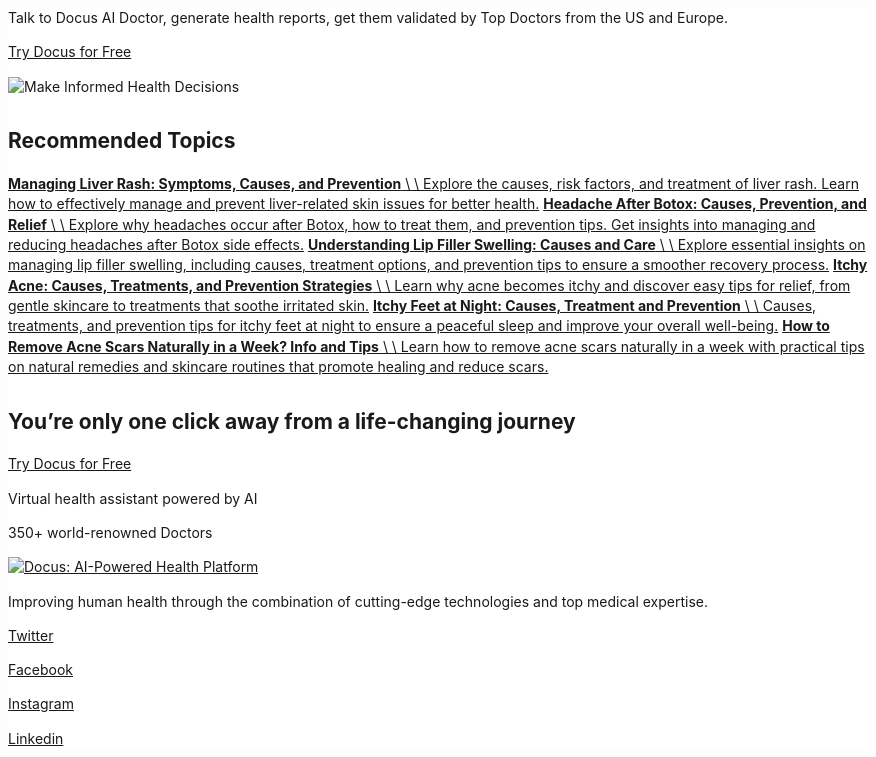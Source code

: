 Talk to Docus AI Doctor, generate health reports, get them validated by Top Doctors from the US and Europe.

[Try Docus for Free](https://my.docus.ai/auth/signup)

![Make Informed Health Decisions](https://docus.ai/_next/image?url=%2Fblog%2Fai-health-assistant.jpg&w=3840&q=100)

## Recommended Topics

[**Managing Liver Rash: Symptoms, Causes, and Prevention** \\
\\
Explore the causes, risk factors, and treatment of liver rash. Learn how to effectively manage and prevent liver-related skin issues for better health.](https://docus.ai/symptoms-guide/managing-liver-rash-symptoms-causes-and-prevention) [**Headache After Botox: Causes, Prevention, and Relief** \\
\\
Explore why headaches occur after Botox, how to treat them, and prevention tips. Get insights into managing and reducing headaches after Botox side effects.](https://docus.ai/symptoms-guide/headache-after-botox) [**Understanding Lip Filler Swelling: Causes and Care** \\
\\
Explore essential insights on managing lip filler swelling, including causes, treatment options, and prevention tips to ensure a smoother recovery process.](https://docus.ai/symptoms-guide/understanding-lip-filler-swelling) [**Itchy Acne: Causes, Treatments, and Prevention Strategies** \\
\\
Learn why acne becomes itchy and discover easy tips for relief, from gentle skincare to treatments that soothe irritated skin.](https://docus.ai/symptoms-guide/itchy-acne) [**Itchy Feet at Night: Causes, Treatment and Prevention** \\
\\
Causes, treatments, and prevention tips for itchy feet at night to ensure a peaceful sleep and improve your overall well-being.](https://docus.ai/symptoms-guide/itchy-feet-at-night) [**How to Remove Acne Scars Naturally in a Week? Info and Tips** \\
\\
Learn how to remove acne scars naturally in a week with practical tips on natural remedies and skincare routines that promote healing and reduce scars.](https://docus.ai/symptoms-guide/how-to-remove-acne-scars-naturally)

## You’re only one click away from a life-changing journey

[Try Docus for Free](https://my.docus.ai/auth/signup)

Virtual health assistant powered by AI

350+ world-renowned Doctors

[![Docus: AI-Powered Health Platform](https://docus.ai/docus-dark-logo.svg)](https://docus.ai/)

Improving human health through the combination of cutting-edge technologies and top medical expertise.

[Twitter](https://twitter.com/docus_ai)

[Facebook](https://www.facebook.com/docusai)

[Instagram](https://www.instagram.com/docus.ai/)

[Linkedin](https://www.linkedin.com/company/docusai/)
